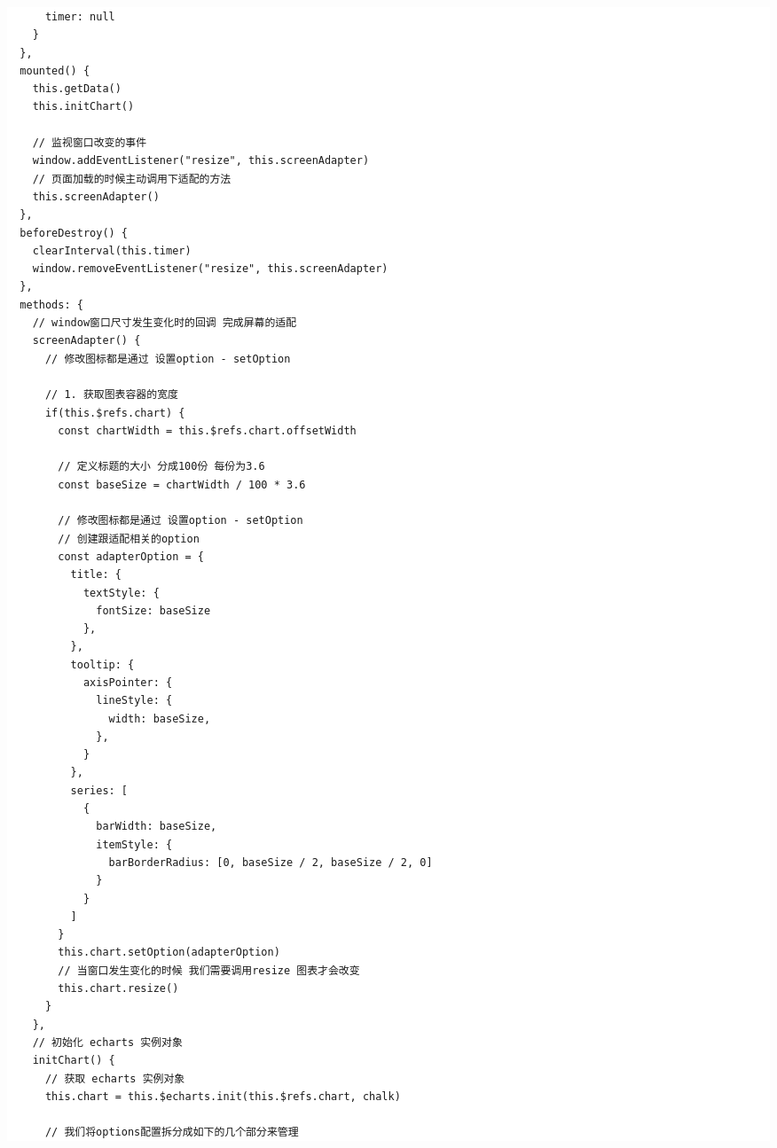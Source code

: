 ```vue
      timer: null
    }
  },
  mounted() {
    this.getData()
    this.initChart()

    // 监视窗口改变的事件
    window.addEventListener("resize", this.screenAdapter)
    // 页面加载的时候主动调用下适配的方法
    this.screenAdapter()
  },
  beforeDestroy() {
    clearInterval(this.timer)
    window.removeEventListener("resize", this.screenAdapter)
  },
  methods: {
    // window窗口尺寸发生变化时的回调 完成屏幕的适配
    screenAdapter() {
      // 修改图标都是通过 设置option - setOption

      // 1. 获取图表容器的宽度
      if(this.$refs.chart) {
        const chartWidth = this.$refs.chart.offsetWidth

        // 定义标题的大小 分成100份 每份为3.6
        const baseSize = chartWidth / 100 * 3.6

        // 修改图标都是通过 设置option - setOption
        // 创建跟适配相关的option
        const adapterOption = {
          title: {
            textStyle: {
              fontSize: baseSize
            },
          },
          tooltip: {
            axisPointer: {
              lineStyle: {
                width: baseSize,
              },
            }
          },
          series: [
            {
              barWidth: baseSize,
              itemStyle: {
                barBorderRadius: [0, baseSize / 2, baseSize / 2, 0]
              }
            }
          ]
        }
        this.chart.setOption(adapterOption)
        // 当窗口发生变化的时候 我们需要调用resize 图表才会改变
        this.chart.resize()
      }
    },
    // 初始化 echarts 实例对象
    initChart() {
      // 获取 echarts 实例对象
      this.chart = this.$echarts.init(this.$refs.chart, chalk)

      // 我们将options配置拆分成如下的几个部分来管理
```